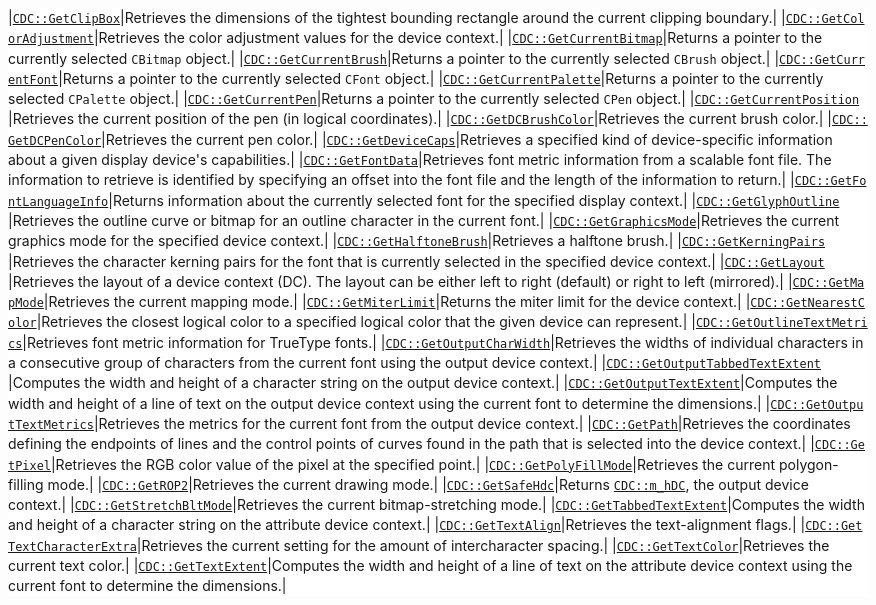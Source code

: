 |[`CDC::GetClipBox`](#getclipbox)|Retrieves the dimensions of the tightest bounding rectangle around the current clipping boundary.|
|[`CDC::GetColorAdjustment`](#getcoloradjustment)|Retrieves the color adjustment values for the device context.|
|[`CDC::GetCurrentBitmap`](#getcurrentbitmap)|Returns a pointer to the currently selected `CBitmap` object.|
|[`CDC::GetCurrentBrush`](#getcurrentbrush)|Returns a pointer to the currently selected `CBrush` object.|
|[`CDC::GetCurrentFont`](#getcurrentfont)|Returns a pointer to the currently selected `CFont` object.|
|[`CDC::GetCurrentPalette`](#getcurrentpalette)|Returns a pointer to the currently selected `CPalette` object.|
|[`CDC::GetCurrentPen`](#getcurrentpen)|Returns a pointer to the currently selected `CPen` object.|
|[`CDC::GetCurrentPosition`](#getcurrentposition)|Retrieves the current position of the pen (in logical coordinates).|
|[`CDC::GetDCBrushColor`](#getdcbrushcolor)|Retrieves the current brush color.|
|[`CDC::GetDCPenColor`](#getdcpencolor)|Retrieves the current pen color.|
|[`CDC::GetDeviceCaps`](#getdevicecaps)|Retrieves a specified kind of device-specific information about a given display device's capabilities.|
|[`CDC::GetFontData`](#getfontdata)|Retrieves font metric information from a scalable font file. The information to retrieve is identified by specifying an offset into the font file and the length of the information to return.|
|[`CDC::GetFontLanguageInfo`](#getfontlanguageinfo)|Returns information about the currently selected font for the specified display context.|
|[`CDC::GetGlyphOutline`](#getglyphoutline)|Retrieves the outline curve or bitmap for an outline character in the current font.|
|[`CDC::GetGraphicsMode`](#getgraphicsmode)|Retrieves the current graphics mode for the specified device context.|
|[`CDC::GetHalftoneBrush`](#gethalftonebrush)|Retrieves a halftone brush.|
|[`CDC::GetKerningPairs`](#getkerningpairs)|Retrieves the character kerning pairs for the font that is currently selected in the specified device context.|
|[`CDC::GetLayout`](#getlayout)|Retrieves the layout of a device context (DC). The layout can be either left to right (default) or right to left (mirrored).|
|[`CDC::GetMapMode`](#getmapmode)|Retrieves the current mapping mode.|
|[`CDC::GetMiterLimit`](#getmiterlimit)|Returns the miter limit for the device context.|
|[`CDC::GetNearestColor`](#getnearestcolor)|Retrieves the closest logical color to a specified logical color that the given device can represent.|
|[`CDC::GetOutlineTextMetrics`](#getoutlinetextmetrics)|Retrieves font metric information for TrueType fonts.|
|[`CDC::GetOutputCharWidth`](#getoutputcharwidth)|Retrieves the widths of individual characters in a consecutive group of characters from the current font using the output device context.|
|[`CDC::GetOutputTabbedTextExtent`](#getoutputtabbedtextextent)|Computes the width and height of a character string on the output device context.|
|[`CDC::GetOutputTextExtent`](#getoutputtextextent)|Computes the width and height of a line of text on the output device context using the current font to determine the dimensions.|
|[`CDC::GetOutputTextMetrics`](#getoutputtextmetrics)|Retrieves the metrics for the current font from the output device context.|
|[`CDC::GetPath`](#getpath)|Retrieves the coordinates defining the endpoints of lines and the control points of curves found in the path that is selected into the device context.|
|[`CDC::GetPixel`](#getpixel)|Retrieves the RGB color value of the pixel at the specified point.|
|[`CDC::GetPolyFillMode`](#getpolyfillmode)|Retrieves the current polygon-filling mode.|
|[`CDC::GetROP2`](#getrop2)|Retrieves the current drawing mode.|
|[`CDC::GetSafeHdc`](#getsafehdc)|Returns [`CDC::m_hDC`](#m_hdc), the output device context.|
|[`CDC::GetStretchBltMode`](#getstretchbltmode)|Retrieves the current bitmap-stretching mode.|
|[`CDC::GetTabbedTextExtent`](#gettabbedtextextent)|Computes the width and height of a character string on the attribute device context.|
|[`CDC::GetTextAlign`](#gettextalign)|Retrieves the text-alignment flags.|
|[`CDC::GetTextCharacterExtra`](#gettextcharacterextra)|Retrieves the current setting for the amount of intercharacter spacing.|
|[`CDC::GetTextColor`](#gettextcolor)|Retrieves the current text color.|
|[`CDC::GetTextExtent`](#gettextextent)|Computes the width and height of a line of text on the attribute device context using the current font to determine the dimensions.|